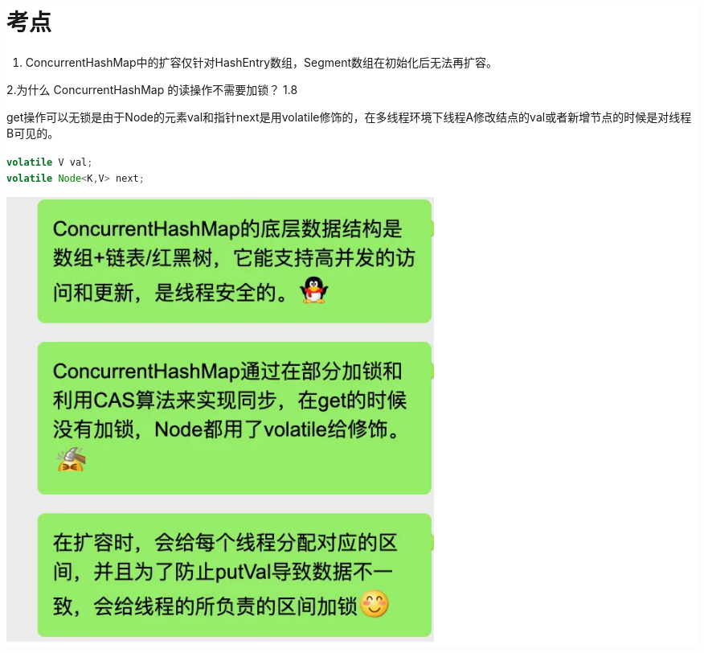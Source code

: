 



# 考点

1. ConcurrentHashMap中的扩容仅针对HashEntry数组，Segment数组在初始化后无法再扩容。

2.为什么 ConcurrentHashMap 的读操作不需要加锁？ 1.8

get操作可以无锁是由于Node的元素val和指针next是用volatile修饰的，在多线程环境下线程A修改结点的val或者新增节点的时候是对线程B可见的。
```java
volatile V val;	
volatile Node<K,V> next;

```

![1634885262276](.images/1634885262276.png)

